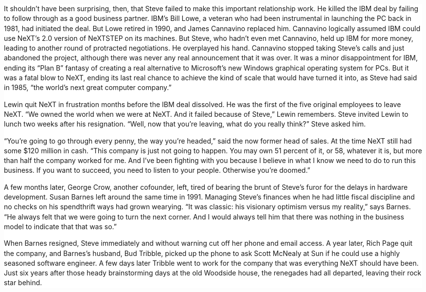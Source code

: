 It shouldn’t have been surprising, then, that Steve failed to make this important relationship work. He killed the IBM deal by failing to follow through as a good business partner. IBM’s Bill Lowe, a veteran who had been instrumental in launching the PC back in 1981, had initiated the deal. But Lowe retired in 1990, and James Cannavino replaced him. Cannavino logically assumed IBM could use NeXT’s 2.0 version of NeXTSTEP on its machines. But Steve, who hadn’t even met Cannavino, held up IBM for more money, leading to another round of protracted negotiations. He overplayed his hand. Cannavino stopped taking Steve’s calls and just abandoned the project, although there was never any real announcement that it was over. It was a minor disappointment for IBM, ending its “Plan B” fantasy of creating a real alternative to Microsoft’s new Windows graphical operating system for PCs. But it was a fatal blow to NeXT, ending its last real chance to achieve the kind of scale that would have turned it into, as Steve had said in 1985, “the world’s next great computer company.”

Lewin quit NeXT in frustration months before the IBM deal dissolved. He was the first of the five original employees to leave NeXT. “We owned the world when we were at NeXT. And it failed because of Steve,” Lewin remembers. Steve invited Lewin to lunch two weeks after his resignation. “Well, now that you’re leaving, what do you really think?” Steve asked him.

“You’re going to go through every penny, the way you’re headed,” said the now former head of sales. At the time NeXT still had some $120 million in cash. “This company is just not going to happen. You may own 51 percent of it, or 58, whatever it is, but more than half the company worked for me. And I’ve been fighting with you because I believe in what I know we need to do to run this business. If you want to succeed, you need to listen to your people. Otherwise you’re doomed.”

A few months later, George Crow, another cofounder, left, tired of bearing the brunt of Steve’s furor for the delays in hardware development. Susan Barnes left around the same time in 1991. Managing Steve’s finances when he had little fiscal discipline and no checks on his spendthrift ways had grown wearying. “It was classic: his visionary optimism versus my reality,” says Barnes. “He always felt that we were going to turn the next corner. And I would always tell him that there was nothing in the business model to indicate that that was so.”

When Barnes resigned, Steve immediately and without warning cut off her phone and email access. A year later, Rich Page quit the company, and Barnes’s husband, Bud Tribble, picked up the phone to ask Scott McNealy at Sun if he could use a highly seasoned software engineer. A few days later Tribble went to work for the company that was everything NeXT should have been. Just six years after those heady brainstorming days at the old Woodside house, the renegades had all departed, leaving their rock star behind.